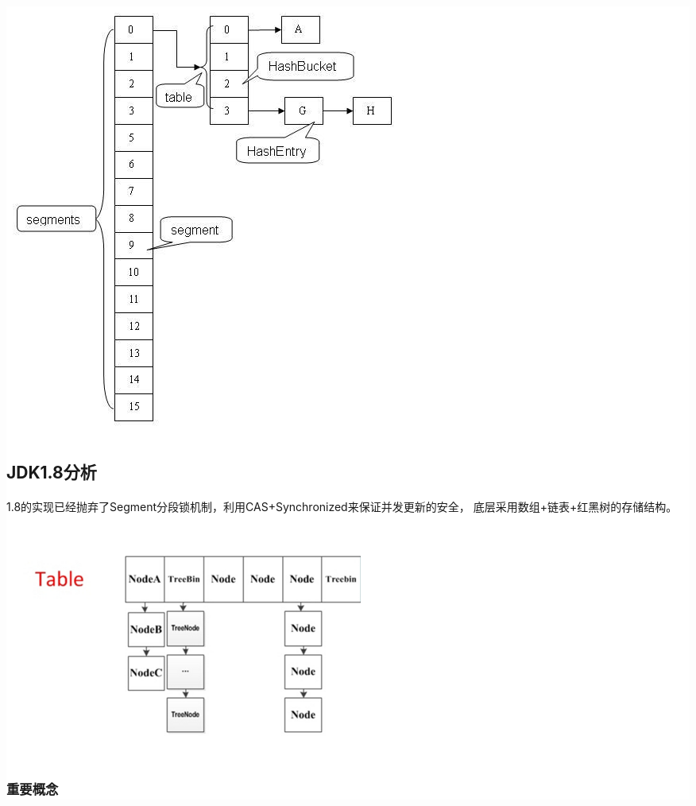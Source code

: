 ![](../images/jdk/concurrent/ConcurrentHashMap存储结构.png)
 
## JDK1.8分析

1.8的实现已经抛弃了Segment分段锁机制，利用CAS+Synchronized来保证并发更新的安全，
底层采用数组+链表+红黑树的存储结构。
 
![](../images/jdk/concurrent/jdk8-Segment.png)
### 重要概念
